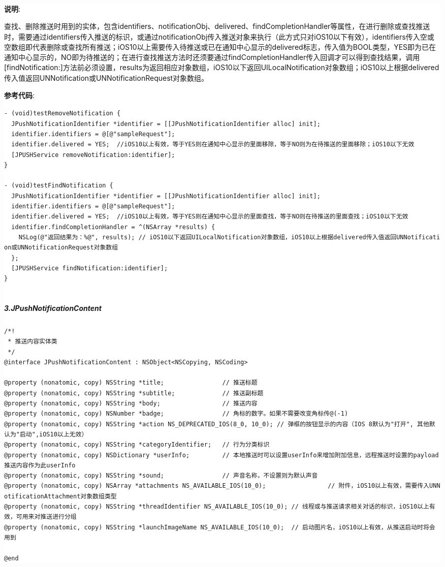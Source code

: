 **说明**:

查找、删除推送时用到的实体，包含identifiers、notificationObj、delivered、findCompletionHandler等属性，在进行删除或查找推送时，需要通过identifiers传入推送的标识，或通过notificationObj传入推送对象来执行（此方式只对iOS10以下有效），identifiers传入空或空数组即代表删除或查找所有推送；iOS10以上需要传入待推送或已在通知中心显示的delivered标志，传入值为BOOL类型，YES即为已在通知中心显示的，NO即为待推送的；在进行查找推送方法时还须要通过findCompletionHandler传入回调才可以得到查找结果，调用[findNotification:]方法前必须设置，results为返回相应对象数组，iOS10以下返回UILocalNotification对象数组；iOS10以上根据delivered传入值返回UNNotification或UNNotificationRequest对象数组。
	
**参考代码**:
	
```
- (void)testRemoveNotification {
  JPushNotificationIdentifier *identifier = [[JPushNotificationIdentifier alloc] init];
  identifier.identifiers = @[@"sampleRequest"];
  identifier.delivered = YES;  //iOS10以上有效，等于YES则在通知中心显示的里面移除，等于NO则为在待推送的里面移除；iOS10以下无效
  [JPUSHService removeNotification:identifier];
}

- (void)testFindNotification {
  JPushNotificationIdentifier *identifier = [[JPushNotificationIdentifier alloc] init];
  identifier.identifiers = @[@"sampleRequest"];
  identifier.delivered = YES;  //iOS10以上有效，等于YES则在通知中心显示的里面查找，等于NO则在待推送的里面查找；iOS10以下无效
  identifier.findCompletionHandler = ^(NSArray *results) {
    NSLog(@"返回结果为：%@", results); // iOS10以下返回UILocalNotification对象数组，iOS10以上根据delivered传入值返回UNNotification或UNNotificationRequest对象数组
  };
  [JPUSHService findNotification:identifier];
}
	
```

##### 3.JPushNotificationContent
	
```
/*!
 * 推送内容实体类
 */
@interface JPushNotificationContent : NSObject<NSCopying, NSCoding>

@property (nonatomic, copy) NSString *title;                // 推送标题
@property (nonatomic, copy) NSString *subtitle;             // 推送副标题
@property (nonatomic, copy) NSString *body;                 // 推送内容
@property (nonatomic, copy) NSNumber *badge;                // 角标的数字。如果不需要改变角标传@(-1)
@property (nonatomic, copy) NSString *action NS_DEPRECATED_IOS(8_0, 10_0); // 弹框的按钮显示的内容（IOS 8默认为"打开", 其他默认为"启动",iOS10以上无效）
@property (nonatomic, copy) NSString *categoryIdentifier;   // 行为分类标识
@property (nonatomic, copy) NSDictionary *userInfo;         // 本地推送时可以设置userInfo来增加附加信息，远程推送时设置的payload推送内容作为此userInfo
@property (nonatomic, copy) NSString *sound;                // 声音名称，不设置则为默认声音
@property (nonatomic, copy) NSArray *attachments NS_AVAILABLE_IOS(10_0);                 // 附件，iOS10以上有效，需要传入UNNotificationAttachment对象数组类型
@property (nonatomic, copy) NSString *threadIdentifier NS_AVAILABLE_IOS(10_0); // 线程或与推送请求相关对话的标识，iOS10以上有效，可用来对推送进行分组
@property (nonatomic, copy) NSString *launchImageName NS_AVAILABLE_IOS(10_0);  // 启动图片名，iOS10以上有效，从推送启动时将会用到

@end
```
